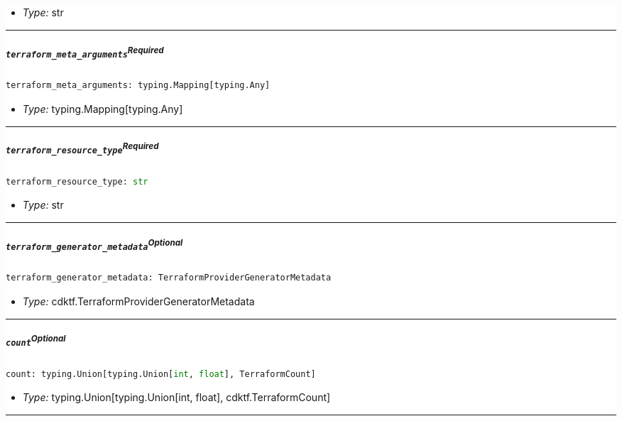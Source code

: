 - *Type:* str

---

##### `terraform_meta_arguments`<sup>Required</sup> <a name="terraform_meta_arguments" id="@cdktf/provider-mongodbatlas.dataMongodbatlasCloudBackupSnapshotExportJobs.DataMongodbatlasCloudBackupSnapshotExportJobs.property.terraformMetaArguments"></a>

```python
terraform_meta_arguments: typing.Mapping[typing.Any]
```

- *Type:* typing.Mapping[typing.Any]

---

##### `terraform_resource_type`<sup>Required</sup> <a name="terraform_resource_type" id="@cdktf/provider-mongodbatlas.dataMongodbatlasCloudBackupSnapshotExportJobs.DataMongodbatlasCloudBackupSnapshotExportJobs.property.terraformResourceType"></a>

```python
terraform_resource_type: str
```

- *Type:* str

---

##### `terraform_generator_metadata`<sup>Optional</sup> <a name="terraform_generator_metadata" id="@cdktf/provider-mongodbatlas.dataMongodbatlasCloudBackupSnapshotExportJobs.DataMongodbatlasCloudBackupSnapshotExportJobs.property.terraformGeneratorMetadata"></a>

```python
terraform_generator_metadata: TerraformProviderGeneratorMetadata
```

- *Type:* cdktf.TerraformProviderGeneratorMetadata

---

##### `count`<sup>Optional</sup> <a name="count" id="@cdktf/provider-mongodbatlas.dataMongodbatlasCloudBackupSnapshotExportJobs.DataMongodbatlasCloudBackupSnapshotExportJobs.property.count"></a>

```python
count: typing.Union[typing.Union[int, float], TerraformCount]
```

- *Type:* typing.Union[typing.Union[int, float], cdktf.TerraformCount]

---
